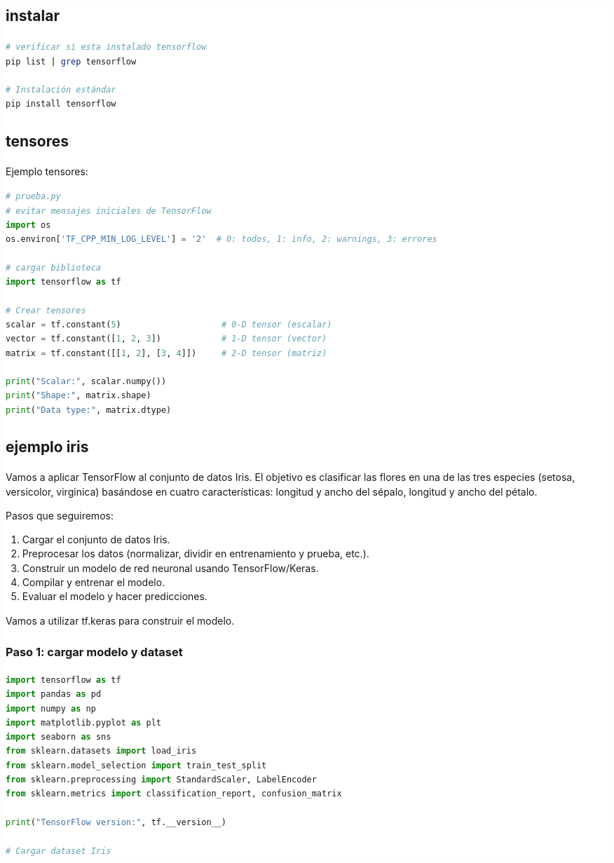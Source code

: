 ## instalar

```sh
# verificar si esta instalado tensorflow
pip list | grep tensorflow

# Instalación estándar
pip install tensorflow
```

## tensores

Ejemplo tensores:

```python
# prueba.py
# evitar mensajes iniciales de TensorFlow
import os
os.environ['TF_CPP_MIN_LOG_LEVEL'] = '2'  # 0: todos, 1: info, 2: warnings, 3: errores

# cargar biblioteca
import tensorflow as tf

# Crear tensores
scalar = tf.constant(5)                    # 0-D tensor (escalar)
vector = tf.constant([1, 2, 3])            # 1-D tensor (vector)
matrix = tf.constant([[1, 2], [3, 4]])     # 2-D tensor (matriz)

print("Scalar:", scalar.numpy())
print("Shape:", matrix.shape)
print("Data type:", matrix.dtype)
```

## ejemplo iris

Vamos a aplicar TensorFlow al conjunto de datos Iris. El objetivo es clasificar las flores en una de las tres especies (setosa, versicolor, virginica) basándose en cuatro características: longitud y ancho del sépalo, longitud y ancho del pétalo.

Pasos que seguiremos:

1. Cargar el conjunto de datos Iris.
2. Preprocesar los datos (normalizar, dividir en entrenamiento y prueba, etc.).
3. Construir un modelo de red neuronal usando TensorFlow/Keras.
4. Compilar y entrenar el modelo.
5. Evaluar el modelo y hacer predicciones.

Vamos a utilizar tf.keras para construir el modelo.

### Paso 1: cargar modelo y dataset

```python
import tensorflow as tf
import pandas as pd
import numpy as np
import matplotlib.pyplot as plt
import seaborn as sns
from sklearn.datasets import load_iris
from sklearn.model_selection import train_test_split
from sklearn.preprocessing import StandardScaler, LabelEncoder
from sklearn.metrics import classification_report, confusion_matrix

print("TensorFlow version:", tf.__version__)

# Cargar dataset Iris
```
